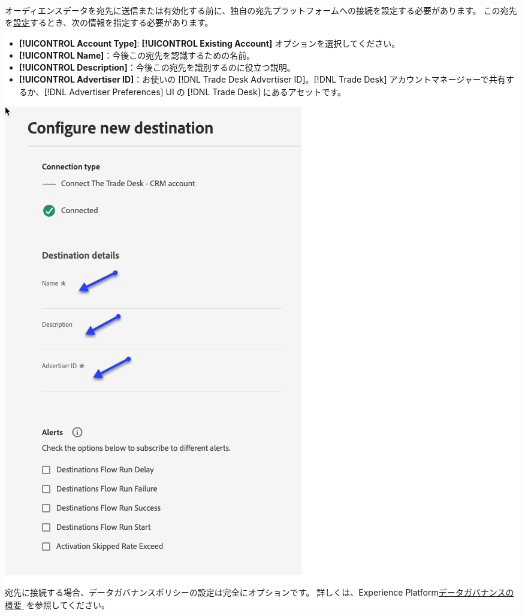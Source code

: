 オーディエンスデータを宛先に送信または有効化する前に、独自の宛先プラットフォームへの接続を設定する必要があります。 この宛先を[設定](https://experienceleague.adobe.com/docs/experience-platform/destinations/ui/connect-destination.html?lang=ja)するとき、次の情報を指定する必要があります。

* **[!UICONTROL Account Type]**: **[!UICONTROL Existing Account]** オプションを選択してください。
* **[!UICONTROL Name]**：今後この宛先を認識するための名前。
* **[!UICONTROL Description]**：今後この宛先を識別するのに役立つ説明。
* **[!UICONTROL Advertiser ID]**：お使いの [!DNL Trade Desk Advertiser ID]。[!DNL Trade Desk] アカウントマネージャーで共有するか、[!DNL Advertiser Preferences] UI の [!DNL Trade Desk] にあるアセットです。

![&#x200B; 宛先の詳細を入力する方法を示すExperience Platform UI のスクリーンショット。](/help/destinations/assets/catalog/advertising/tradedesk/configuredestination2.png)

宛先に接続する場合、データガバナンスポリシーの設定は完全にオプションです。 詳しくは、Experience Platform[&#x200B; データガバナンスの概要 &#x200B;](/help/data-governance/policies/overview.md) を参照してください。
